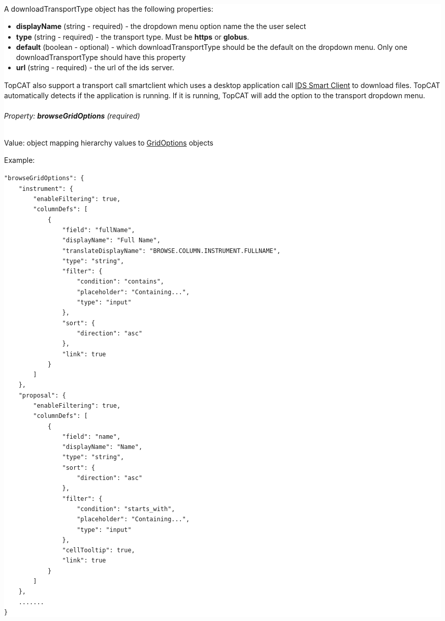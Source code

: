 A downloadTransportType object has the following properties:


  - **displayName** (string - required) - the dropdown menu option name the the user select
  - **type** (string - required) - the transport type. Must be **https** or **globus**.
  - **default** (boolean - optional) - which downloadTransportType should be the default on the dropdown menu. Only one downloadTransportType should have this property
  - **url** (string - required) - the url of the ids server.


TopCAT also support a transport call smartclient which uses a desktop application call [IDS Smart Client](http://icatproject.org/user-documentation/ids-smartclient/) to download files. TopCAT automatically detects if the application is running. If it is running, TopCAT will add the option to the transport dropdown menu.


###### Property: _**browseGridOptions**_ (required)

Value: object mapping hierarchy values to [GridOptions](#gridoption-object-properties) objects

Example:

```
"browseGridOptions": {
    "instrument": {
        "enableFiltering": true,
        "columnDefs": [
            {
                "field": "fullName",
                "displayName": "Full Name",
                "translateDisplayName": "BROWSE.COLUMN.INSTRUMENT.FULLNAME",
                "type": "string",
                "filter": {
                    "condition": "contains",
                    "placeholder": "Containing...",
                    "type": "input"
                },
                "sort": {
                    "direction": "asc"
                },
                "link": true
            }
        ]
    },
    "proposal": {
        "enableFiltering": true,
        "columnDefs": [
            {
                "field": "name",
                "displayName": "Name",
                "type": "string",
                "sort": {
                    "direction": "asc"
                },
                "filter": {
                    "condition": "starts_with",
                    "placeholder": "Containing...",
                    "type": "input"
                },
                "cellTooltip": true,
                "link": true
            }
        ]
    },
    .......
}
```